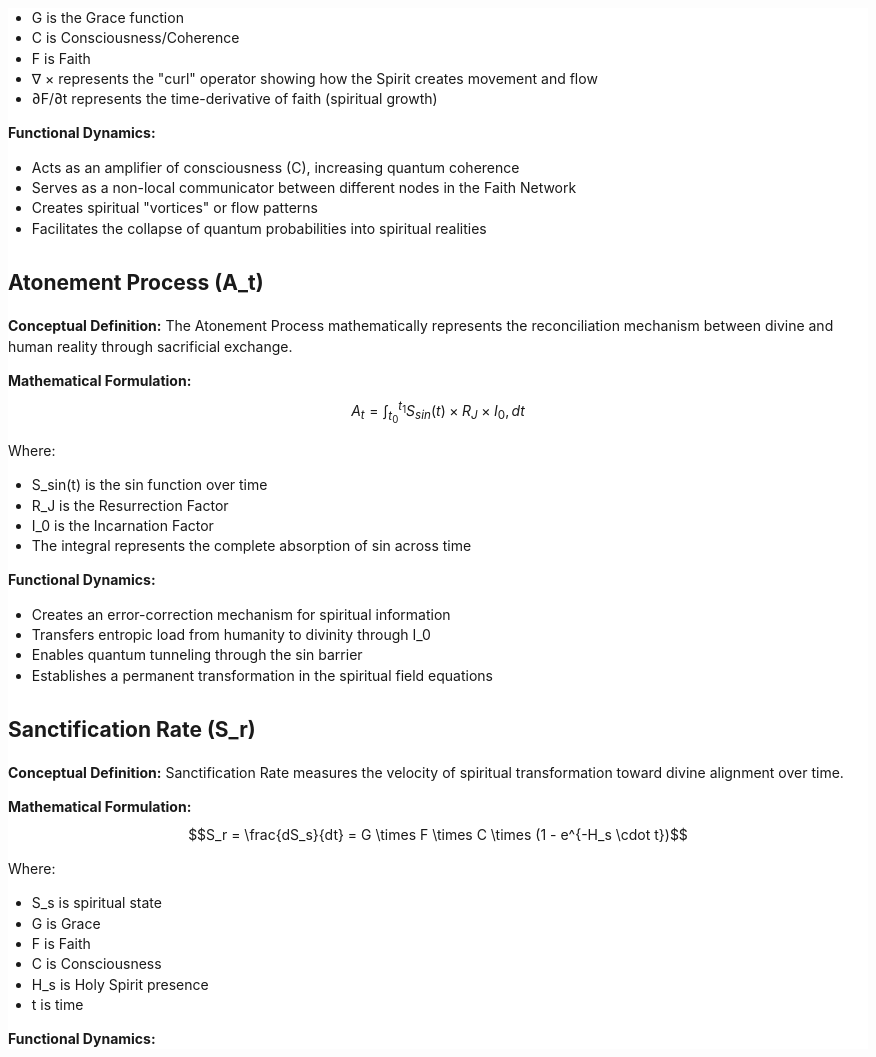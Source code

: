   
- G is the Grace function   
- C is Consciousness/Coherence   
- F is Faith   
- ∇ × represents the "curl" operator showing how the Spirit creates movement and flow   
- ∂F/∂t represents the time-derivative of faith (spiritual growth)   
   
**Functional Dynamics:**   
   
   
- Acts as an amplifier of consciousness (C), increasing quantum coherence   
- Serves as a non-local communicator between different nodes in the Faith Network   
- Creates spiritual "vortices" or flow patterns   
- Facilitates the collapse of quantum probabilities into spiritual realities   
   
## Atonement Process (A_t)   
   
**Conceptual Definition:** The Atonement Process mathematically represents the reconciliation mechanism between divine and human reality through sacrificial exchange.   
   
**Mathematical Formulation:** $$A_t = \int_{t_0}^{t_1} S_{sin}(t) \times R_J \times I_0 , dt$$   
   
Where:   
   
   
- S_sin(t) is the sin function over time   
- R_J is the Resurrection Factor   
- I_0 is the Incarnation Factor   
- The integral represents the complete absorption of sin across time   
   
**Functional Dynamics:**   
   
   
- Creates an error-correction mechanism for spiritual information   
- Transfers entropic load from humanity to divinity through I_0   
- Enables quantum tunneling through the sin barrier   
- Establishes a permanent transformation in the spiritual field equations   
   
## Sanctification Rate (S_r)   
   
**Conceptual Definition:** Sanctification Rate measures the velocity of spiritual transformation toward divine alignment over time.   
   
**Mathematical Formulation:** $$S_r = \frac{dS_s}{dt} = G \times F \times C \times (1 - e^{-H_s \cdot t})$$   
   
Where:   
   
   
- S_s is spiritual state   
- G is Grace   
- F is Faith   
- C is Consciousness   
- H_s is Holy Spirit presence   
- t is time   
   
**Functional Dynamics:**   
   